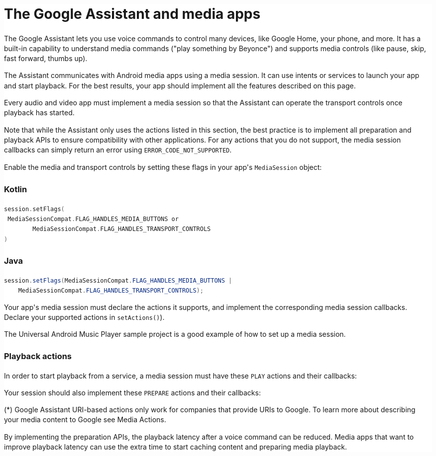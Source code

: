 # The Google Assistant and media apps

The Google Assistant lets you use voice commands to control many devices, like Google Home, your phone, and more. It has a built-in capability to understand media commands ("play something by Beyonce") and supports media controls (like pause, skip, fast forward, thumbs up).

The Assistant communicates with Android media apps using a media session. It can use intents or services to launch your app and start playback. For the best results, your app should implement all the features described on this page.

Every audio and video app must implement a media session so that the Assistant can operate the transport controls once playback has started.

Note that while the Assistant only uses the actions listed in this section, the best practice is to implement all preparation and playback APIs to ensure compatibility with other applications. For any actions that you do not support, the media session callbacks can simply return an error using `ERROR_CODE_NOT_SUPPORTED`.

Enable the media and transport controls by setting these flags in your app's `MediaSession` object:

### Kotlin

```kotlin
session.setFlags(
 MediaSessionCompat.FLAG_HANDLES_MEDIA_BUTTONS or
        MediaSessionCompat.FLAG_HANDLES_TRANSPORT_CONTROLS
) 
```

### Java

```java
session.setFlags(MediaSessionCompat.FLAG_HANDLES_MEDIA_BUTTONS |
    MediaSessionCompat.FLAG_HANDLES_TRANSPORT_CONTROLS);
```

Your app's media session must declare the actions it supports, and implement the corresponding media session callbacks. Declare your supported actions in `setActions()`).

The Universal Android Music Player sample project is a good example of how to set up a media session.

### Playback actions

In order to start playback from a service, a media session must have these `PLAY` actions and their callbacks:

Your session should also implement these `PREPARE` actions and their callbacks:

(*) Google Assistant URI-based actions only work for companies that provide URIs to Google. To learn more about describing your media content to Google see Media Actions.

By implementing the preparation APIs, the playback latency after a voice command can be reduced. Media apps that want to improve playback latency can use the extra time to start caching content and preparing media playback.
